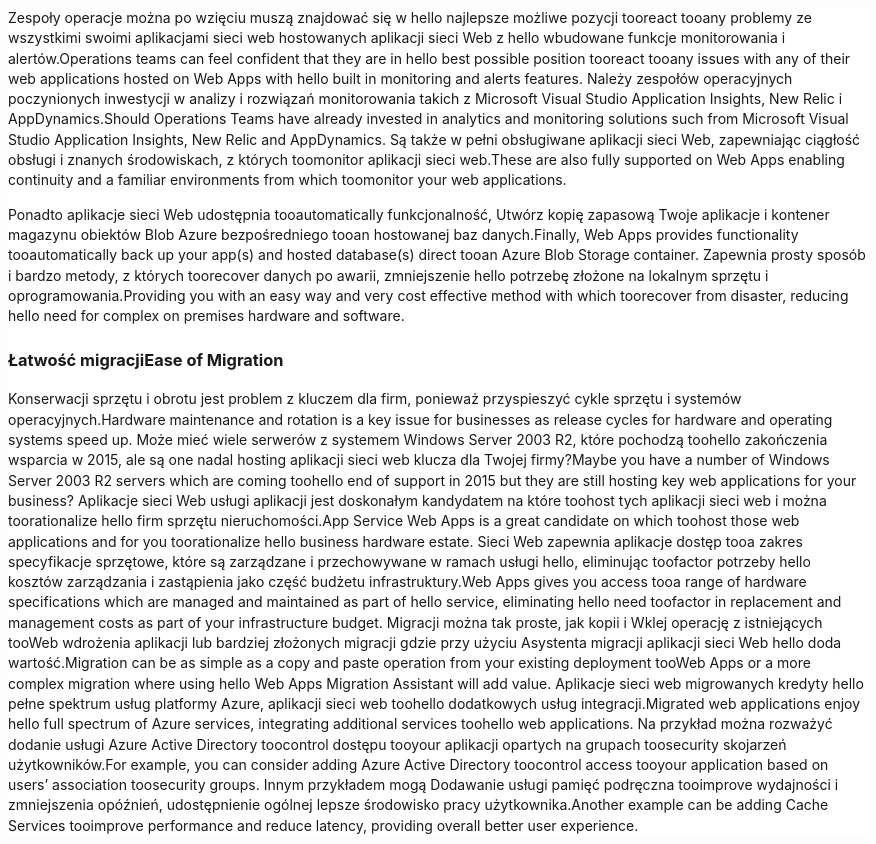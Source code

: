 <span data-ttu-id="f5caf-159">Zespoły operacje można po wzięciu muszą znajdować się w hello najlepsze możliwe pozycji tooreact tooany problemy ze wszystkimi swoimi aplikacjami sieci web hostowanych aplikacji sieci Web z hello wbudowane funkcje monitorowania i alertów.</span><span class="sxs-lookup"><span data-stu-id="f5caf-159">Operations teams can feel confident that they are in hello best possible position tooreact tooany issues with any of their web applications hosted on Web Apps with hello built in monitoring and alerts features.</span></span> <span data-ttu-id="f5caf-160">Należy zespołów operacyjnych poczynionych inwestycji w analizy i rozwiązań monitorowania takich z Microsoft Visual Studio Application Insights, New Relic i AppDynamics.</span><span class="sxs-lookup"><span data-stu-id="f5caf-160">Should Operations Teams have already invested in analytics and monitoring solutions such from Microsoft Visual Studio Application Insights, New Relic and AppDynamics.</span></span> <span data-ttu-id="f5caf-161">Są także w pełni obsługiwane aplikacji sieci Web, zapewniając ciągłość obsługi i znanych środowiskach, z których toomonitor aplikacji sieci web.</span><span class="sxs-lookup"><span data-stu-id="f5caf-161">These are also fully supported on Web Apps enabling continuity and a familiar environments from which toomonitor your web applications.</span></span>

<span data-ttu-id="f5caf-162">Ponadto aplikacje sieci Web udostępnia tooautomatically funkcjonalność, Utwórz kopię zapasową Twoje aplikacje i kontener magazynu obiektów Blob Azure bezpośredniego tooan hostowanej baz danych.</span><span class="sxs-lookup"><span data-stu-id="f5caf-162">Finally, Web Apps provides functionality tooautomatically back up your app(s) and hosted database(s) direct tooan Azure Blob Storage container.</span></span> <span data-ttu-id="f5caf-163">Zapewnia prosty sposób i bardzo metody, z których toorecover danych po awarii, zmniejszenie hello potrzebę złożone na lokalnym sprzętu i oprogramowania.</span><span class="sxs-lookup"><span data-stu-id="f5caf-163">Providing you with an easy way and very cost effective method with which toorecover from disaster, reducing hello need for complex on premises hardware and software.</span></span>

### <a name="ease-of-migration"></a><span data-ttu-id="f5caf-164">Łatwość migracji</span><span class="sxs-lookup"><span data-stu-id="f5caf-164">Ease of Migration</span></span>
<span data-ttu-id="f5caf-165">Konserwacji sprzętu i obrotu jest problem z kluczem dla firm, ponieważ przyspieszyć cykle sprzętu i systemów operacyjnych.</span><span class="sxs-lookup"><span data-stu-id="f5caf-165">Hardware maintenance and rotation is a key issue for businesses as release cycles for hardware and operating systems speed up.</span></span> <span data-ttu-id="f5caf-166">Może mieć wiele serwerów z systemem Windows Server 2003 R2, które pochodzą toohello zakończenia wsparcia w 2015, ale są one nadal hosting aplikacji sieci web klucza dla Twojej firmy?</span><span class="sxs-lookup"><span data-stu-id="f5caf-166">Maybe you have a number of Windows Server 2003 R2 servers which are coming toohello end of support in 2015 but they are still hosting key web applications for your business?</span></span> <span data-ttu-id="f5caf-167">Aplikacje sieci Web usługi aplikacji jest doskonałym kandydatem na które toohost tych aplikacji sieci web i można toorationalize hello firm sprzętu nieruchomości.</span><span class="sxs-lookup"><span data-stu-id="f5caf-167">App Service Web Apps is a great candidate on which toohost those web applications and for you toorationalize hello business hardware estate.</span></span> <span data-ttu-id="f5caf-168">Sieci Web zapewnia aplikacje dostęp tooa zakres specyfikacje sprzętowe, które są zarządzane i przechowywane w ramach usługi hello, eliminując toofactor potrzeby hello kosztów zarządzania i zastąpienia jako część budżetu infrastruktury.</span><span class="sxs-lookup"><span data-stu-id="f5caf-168">Web Apps gives you access tooa range of hardware specifications which are managed and maintained as part of hello service, eliminating hello need toofactor in replacement and management costs as part of your infrastructure budget.</span></span>  <span data-ttu-id="f5caf-169">Migracji można tak proste, jak kopii i Wklej operację z istniejących tooWeb wdrożenia aplikacji lub bardziej złożonych migracji gdzie przy użyciu Asystenta migracji aplikacji sieci Web hello doda wartość.</span><span class="sxs-lookup"><span data-stu-id="f5caf-169">Migration can be as simple as a copy and paste operation from your existing deployment tooWeb Apps or a more complex migration where using hello Web Apps Migration Assistant will add value.</span></span> <span data-ttu-id="f5caf-170">Aplikacje sieci web migrowanych kredyty hello pełne spektrum usług platformy Azure, aplikacji sieci web toohello dodatkowych usług integracji.</span><span class="sxs-lookup"><span data-stu-id="f5caf-170">Migrated web applications enjoy hello full spectrum of Azure services, integrating additional services toohello web applications.</span></span> <span data-ttu-id="f5caf-171">Na przykład można rozważyć dodanie usługi Azure Active Directory toocontrol dostępu tooyour aplikacji opartych na grupach toosecurity skojarzeń użytkowników.</span><span class="sxs-lookup"><span data-stu-id="f5caf-171">For example, you can consider adding Azure Active Directory toocontrol access tooyour application based on users’ association toosecurity groups.</span></span> <span data-ttu-id="f5caf-172">Innym przykładem mogą Dodawanie usługi pamięć podręczna tooimprove wydajności i zmniejszenia opóźnień, udostępnienie ogólnej lepsze środowisko pracy użytkownika.</span><span class="sxs-lookup"><span data-stu-id="f5caf-172">Another example can be adding Cache Services tooimprove performance and reduce latency, providing overall better user experience.</span></span>
